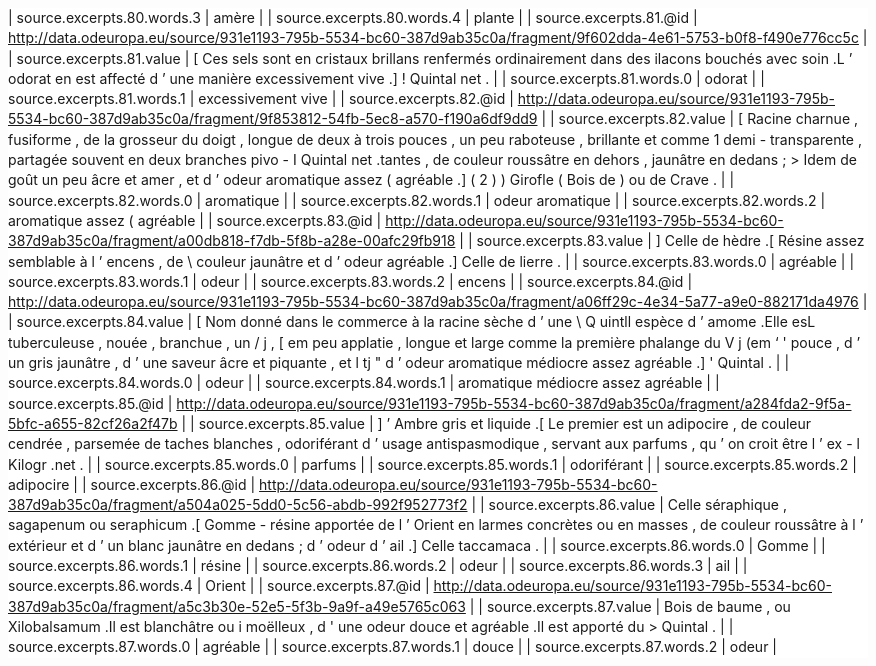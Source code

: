 | source.excerpts.80.words.3 | amère |
| source.excerpts.80.words.4 | plante |
| source.excerpts.81.@id | http://data.odeuropa.eu/source/931e1193-795b-5534-bc60-387d9ab35c0a/fragment/9f602dda-4e61-5753-b0f8-f490e776cc5c |
| source.excerpts.81.value | [ Ces sels sont en cristaux brillans renfermés ordinairement dans des ilacons bouchés avec soin .L ’ odorat en est affecté d ’ une manière excessivement vive .] ! Quintal net . |
| source.excerpts.81.words.0 | odorat |
| source.excerpts.81.words.1 | excessivement vive |
| source.excerpts.82.@id | http://data.odeuropa.eu/source/931e1193-795b-5534-bc60-387d9ab35c0a/fragment/9f853812-54fb-5ec8-a570-f190a6df9dd9 |
| source.excerpts.82.value | [ Racine charnue , fusiforme , de la grosseur du doigt , longue de deux à trois pouces , un peu raboteuse , brillante et comme 1 demi - transparente , partagée souvent en deux branches pivo - I Quintal net .tantes , de couleur roussâtre en dehors , jaunâtre en dedans ; > Idem de goût un peu âcre et amer , et d ’ odeur aromatique assez ( agréable .] ( 2 ) ) Girofle ( Bois de ) ou de Crave . |
| source.excerpts.82.words.0 | aromatique |
| source.excerpts.82.words.1 | odeur aromatique |
| source.excerpts.82.words.2 | aromatique assez ( agréable |
| source.excerpts.83.@id | http://data.odeuropa.eu/source/931e1193-795b-5534-bc60-387d9ab35c0a/fragment/a00db818-f7db-5f8b-a28e-00afc29fb918 |
| source.excerpts.83.value | ] Celle de hèdre .[ Résine assez semblable à l ’ encens , de \ couleur jaunâtre et d ’ odeur agréable .] Celle de lierre . |
| source.excerpts.83.words.0 | agréable |
| source.excerpts.83.words.1 | odeur |
| source.excerpts.83.words.2 | encens |
| source.excerpts.84.@id | http://data.odeuropa.eu/source/931e1193-795b-5534-bc60-387d9ab35c0a/fragment/a06ff29c-4e34-5a77-a9e0-882171da4976 |
| source.excerpts.84.value | [ Nom donné dans le commerce à la racine sèche d ’ une \ Q uintll espèce d ’ amome .Elle esL tuberculeuse , nouée , branchue , un / j , [ em peu applatie , longue et large comme la première phalange du V j (em ‘ ' pouce , d ’ un gris jaunâtre , d ’ une saveur âcre et piquante , et l tj " d ’ odeur aromatique médiocre assez agréable .] ' Quintal . |
| source.excerpts.84.words.0 | odeur |
| source.excerpts.84.words.1 | aromatique médiocre assez agréable |
| source.excerpts.85.@id | http://data.odeuropa.eu/source/931e1193-795b-5534-bc60-387d9ab35c0a/fragment/a284fda2-9f5a-5bfc-a655-82cf26a2f47b |
| source.excerpts.85.value | ] ’ Ambre gris et liquide .[ Le premier est un adipocire , de couleur cendrée , parsemée de taches blanches , odoriférant d ’ usage antispasmodique , servant aux parfums , qu ’ on croit être l ’ ex - l Kilogr .net . |
| source.excerpts.85.words.0 | parfums |
| source.excerpts.85.words.1 | odoriférant |
| source.excerpts.85.words.2 | adipocire |
| source.excerpts.86.@id | http://data.odeuropa.eu/source/931e1193-795b-5534-bc60-387d9ab35c0a/fragment/a504a025-5dd0-5c56-abdb-992f952773f2 |
| source.excerpts.86.value | Celle séraphique , sagapenum ou seraphicum .[ Gomme - résine apportée de l ’ Orient en larmes concrètes ou en masses , de couleur roussâtre à l ’ extérieur et d ’ un blanc jaunâtre en dedans ; d ’ odeur d ’ ail .] Celle taccamaca . |
| source.excerpts.86.words.0 | Gomme |
| source.excerpts.86.words.1 | résine |
| source.excerpts.86.words.2 | odeur |
| source.excerpts.86.words.3 | ail |
| source.excerpts.86.words.4 | Orient |
| source.excerpts.87.@id | http://data.odeuropa.eu/source/931e1193-795b-5534-bc60-387d9ab35c0a/fragment/a5c3b30e-52e5-5f3b-9a9f-a49e5765c063 |
| source.excerpts.87.value | Bois de baume , ou Xilobalsamum .Il est blanchâtre ou i moëlleux , d ' une odeur douce et agréable .Il est apporté du > Quintal . |
| source.excerpts.87.words.0 | agréable |
| source.excerpts.87.words.1 | douce |
| source.excerpts.87.words.2 | odeur |